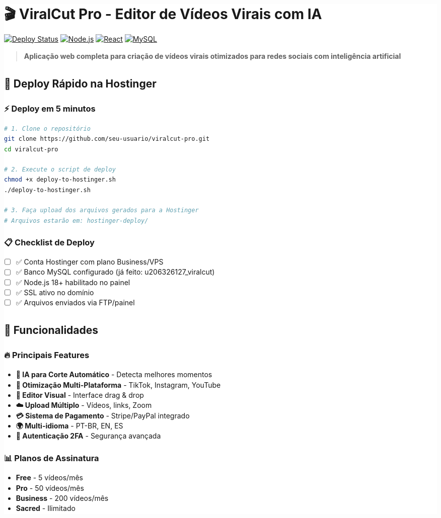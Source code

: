 # 🎬 ViralCut Pro - Editor de Vídeos Virais com IA

[![Deploy Status](https://img.shields.io/badge/deploy-ready-brightgreen)](https://github.com/seu-usuario/viralcut-pro)
[![Node.js](https://img.shields.io/badge/node.js-18+-green)](https://nodejs.org/)
[![React](https://img.shields.io/badge/react-18+-blue)](https://reactjs.org/)
[![MySQL](https://img.shields.io/badge/mysql-8+-orange)](https://mysql.com/)

> **Aplicação web completa para criação de vídeos virais otimizados para redes sociais com inteligência artificial**

## 🚀 Deploy Rápido na Hostinger

### ⚡ Deploy em 5 minutos

```bash
# 1. Clone o repositório
git clone https://github.com/seu-usuario/viralcut-pro.git
cd viralcut-pro

# 2. Execute o script de deploy
chmod +x deploy-to-hostinger.sh
./deploy-to-hostinger.sh

# 3. Faça upload dos arquivos gerados para a Hostinger
# Arquivos estarão em: hostinger-deploy/
```

### 📋 Checklist de Deploy

- [ ] ✅ Conta Hostinger com plano Business/VPS
- [ ] ✅ Banco MySQL configurado (já feito: u206326127_viralcut)
- [ ] ✅ Node.js 18+ habilitado no painel
- [ ] ✅ SSL ativo no domínio
- [ ] ✅ Arquivos enviados via FTP/painel

## 🎯 Funcionalidades

### 🔥 Principais Features
- **🤖 IA para Corte Automático** - Detecta melhores momentos
- **📱 Otimização Multi-Plataforma** - TikTok, Instagram, YouTube
- **🎨 Editor Visual** - Interface drag & drop
- **☁️ Upload Múltiplo** - Vídeos, links, Zoom
- **💳 Sistema de Pagamento** - Stripe/PayPal integrado
- **🌍 Multi-idioma** - PT-BR, EN, ES
- **🔐 Autenticação 2FA** - Segurança avançada

### 📊 Planos de Assinatura
- **Free** - 5 vídeos/mês
- **Pro** - 50 vídeos/mês  
- **Business** - 200 vídeos/mês
- **Sacred** - Ilimitado
